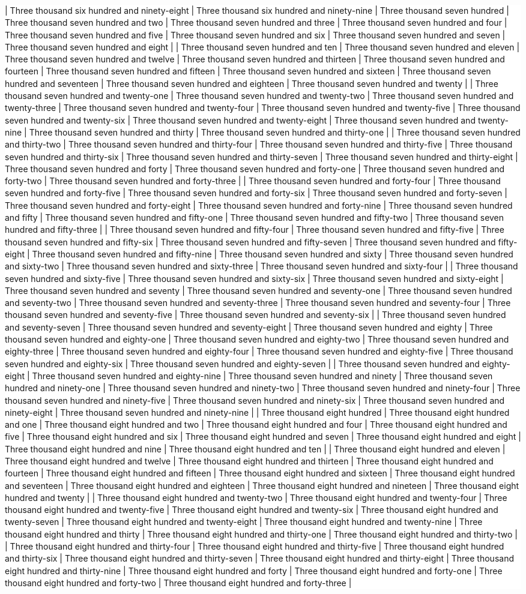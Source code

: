 | Three thousand six hundred and ninety-eight | Three thousand six hundred and ninety-nine | Three thousand seven hundred | Three thousand seven hundred and two | Three thousand seven hundred and three | Three thousand seven hundred and four | Three thousand seven hundred and five | Three thousand seven hundred and six | Three thousand seven hundred and seven | Three thousand seven hundred and eight |
| Three thousand seven hundred and ten | Three thousand seven hundred and eleven | Three thousand seven hundred and twelve | Three thousand seven hundred and thirteen | Three thousand seven hundred and fourteen | Three thousand seven hundred and fifteen | Three thousand seven hundred and sixteen | Three thousand seven hundred and seventeen | Three thousand seven hundred and eighteen | Three thousand seven hundred and twenty |
| Three thousand seven hundred and twenty-one | Three thousand seven hundred and twenty-two | Three thousand seven hundred and twenty-three | Three thousand seven hundred and twenty-four | Three thousand seven hundred and twenty-five | Three thousand seven hundred and twenty-six | Three thousand seven hundred and twenty-eight | Three thousand seven hundred and twenty-nine | Three thousand seven hundred and thirty | Three thousand seven hundred and thirty-one |
| Three thousand seven hundred and thirty-two | Three thousand seven hundred and thirty-four | Three thousand seven hundred and thirty-five | Three thousand seven hundred and thirty-six | Three thousand seven hundred and thirty-seven | Three thousand seven hundred and thirty-eight | Three thousand seven hundred and forty | Three thousand seven hundred and forty-one | Three thousand seven hundred and forty-two | Three thousand seven hundred and forty-three |
| Three thousand seven hundred and forty-four | Three thousand seven hundred and forty-five | Three thousand seven hundred and forty-six | Three thousand seven hundred and forty-seven | Three thousand seven hundred and forty-eight | Three thousand seven hundred and forty-nine | Three thousand seven hundred and fifty | Three thousand seven hundred and fifty-one | Three thousand seven hundred and fifty-two | Three thousand seven hundred and fifty-three |
| Three thousand seven hundred and fifty-four | Three thousand seven hundred and fifty-five | Three thousand seven hundred and fifty-six | Three thousand seven hundred and fifty-seven | Three thousand seven hundred and fifty-eight | Three thousand seven hundred and fifty-nine | Three thousand seven hundred and sixty | Three thousand seven hundred and sixty-two | Three thousand seven hundred and sixty-three | Three thousand seven hundred and sixty-four |
| Three thousand seven hundred and sixty-five | Three thousand seven hundred and sixty-six | Three thousand seven hundred and sixty-eight | Three thousand seven hundred and seventy | Three thousand seven hundred and seventy-one | Three thousand seven hundred and seventy-two | Three thousand seven hundred and seventy-three | Three thousand seven hundred and seventy-four | Three thousand seven hundred and seventy-five | Three thousand seven hundred and seventy-six |
| Three thousand seven hundred and seventy-seven | Three thousand seven hundred and seventy-eight | Three thousand seven hundred and eighty | Three thousand seven hundred and eighty-one | Three thousand seven hundred and eighty-two | Three thousand seven hundred and eighty-three | Three thousand seven hundred and eighty-four | Three thousand seven hundred and eighty-five | Three thousand seven hundred and eighty-six | Three thousand seven hundred and eighty-seven |
| Three thousand seven hundred and eighty-eight | Three thousand seven hundred and eighty-nine | Three thousand seven hundred and ninety | Three thousand seven hundred and ninety-one | Three thousand seven hundred and ninety-two | Three thousand seven hundred and ninety-four | Three thousand seven hundred and ninety-five | Three thousand seven hundred and ninety-six | Three thousand seven hundred and ninety-eight | Three thousand seven hundred and ninety-nine |
| Three thousand eight hundred | Three thousand eight hundred and one | Three thousand eight hundred and two | Three thousand eight hundred and four | Three thousand eight hundred and five | Three thousand eight hundred and six | Three thousand eight hundred and seven | Three thousand eight hundred and eight | Three thousand eight hundred and nine | Three thousand eight hundred and ten |
| Three thousand eight hundred and eleven | Three thousand eight hundred and twelve | Three thousand eight hundred and thirteen | Three thousand eight hundred and fourteen | Three thousand eight hundred and fifteen | Three thousand eight hundred and sixteen | Three thousand eight hundred and seventeen | Three thousand eight hundred and eighteen | Three thousand eight hundred and nineteen | Three thousand eight hundred and twenty |
| Three thousand eight hundred and twenty-two | Three thousand eight hundred and twenty-four | Three thousand eight hundred and twenty-five | Three thousand eight hundred and twenty-six | Three thousand eight hundred and twenty-seven | Three thousand eight hundred and twenty-eight | Three thousand eight hundred and twenty-nine | Three thousand eight hundred and thirty | Three thousand eight hundred and thirty-one | Three thousand eight hundred and thirty-two |
| Three thousand eight hundred and thirty-four | Three thousand eight hundred and thirty-five | Three thousand eight hundred and thirty-six | Three thousand eight hundred and thirty-seven | Three thousand eight hundred and thirty-eight | Three thousand eight hundred and thirty-nine | Three thousand eight hundred and forty | Three thousand eight hundred and forty-one | Three thousand eight hundred and forty-two | Three thousand eight hundred and forty-three |